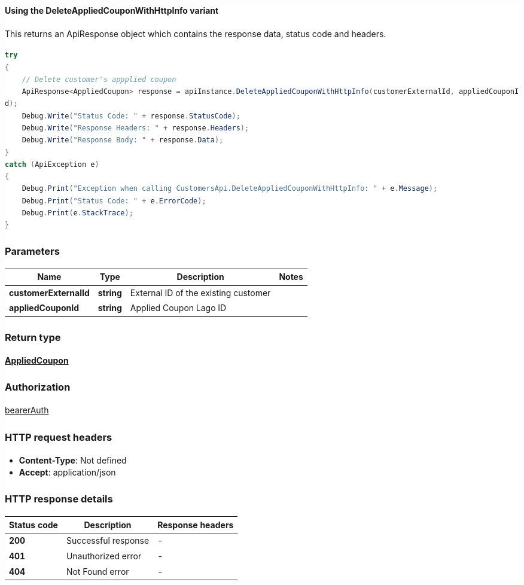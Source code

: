 #### Using the DeleteAppliedCouponWithHttpInfo variant
This returns an ApiResponse object which contains the response data, status code and headers.

```csharp
try
{
    // Delete customer's appplied coupon
    ApiResponse<AppliedCoupon> response = apiInstance.DeleteAppliedCouponWithHttpInfo(customerExternalId, appliedCouponId);
    Debug.Write("Status Code: " + response.StatusCode);
    Debug.Write("Response Headers: " + response.Headers);
    Debug.Write("Response Body: " + response.Data);
}
catch (ApiException e)
{
    Debug.Print("Exception when calling CustomersApi.DeleteAppliedCouponWithHttpInfo: " + e.Message);
    Debug.Print("Status Code: " + e.ErrorCode);
    Debug.Print(e.StackTrace);
}
```

### Parameters

| Name | Type | Description | Notes |
|------|------|-------------|-------|
| **customerExternalId** | **string** | External ID of the existing customer |  |
| **appliedCouponId** | **string** | Applied Coupon Lago ID |  |

### Return type

[**AppliedCoupon**](AppliedCoupon.md)

### Authorization

[bearerAuth](../README.md#bearerAuth)

### HTTP request headers

 - **Content-Type**: Not defined
 - **Accept**: application/json


### HTTP response details
| Status code | Description | Response headers |
|-------------|-------------|------------------|
| **200** | Successful response |  -  |
| **401** | Unauthorized error |  -  |
| **404** | Not Found error |  -  |
